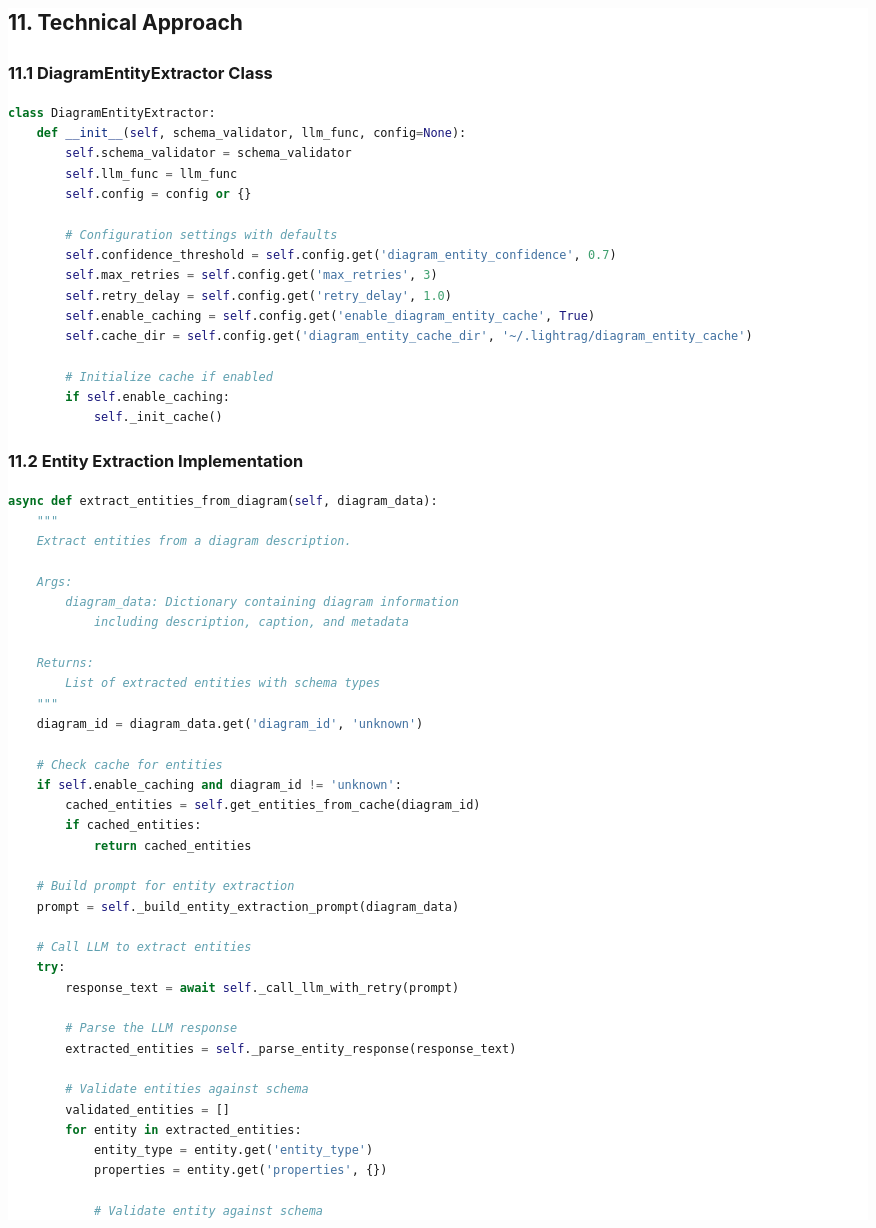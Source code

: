 ## 11. Technical Approach

### 11.1 DiagramEntityExtractor Class

```python
class DiagramEntityExtractor:
    def __init__(self, schema_validator, llm_func, config=None):
        self.schema_validator = schema_validator
        self.llm_func = llm_func
        self.config = config or {}
        
        # Configuration settings with defaults
        self.confidence_threshold = self.config.get('diagram_entity_confidence', 0.7)
        self.max_retries = self.config.get('max_retries', 3)
        self.retry_delay = self.config.get('retry_delay', 1.0)
        self.enable_caching = self.config.get('enable_diagram_entity_cache', True)
        self.cache_dir = self.config.get('diagram_entity_cache_dir', '~/.lightrag/diagram_entity_cache')
        
        # Initialize cache if enabled
        if self.enable_caching:
            self._init_cache()
```

### 11.2 Entity Extraction Implementation

```python
async def extract_entities_from_diagram(self, diagram_data):
    """
    Extract entities from a diagram description.
    
    Args:
        diagram_data: Dictionary containing diagram information
            including description, caption, and metadata
            
    Returns:
        List of extracted entities with schema types
    """
    diagram_id = diagram_data.get('diagram_id', 'unknown')
    
    # Check cache for entities
    if self.enable_caching and diagram_id != 'unknown':
        cached_entities = self.get_entities_from_cache(diagram_id)
        if cached_entities:
            return cached_entities
    
    # Build prompt for entity extraction
    prompt = self._build_entity_extraction_prompt(diagram_data)
    
    # Call LLM to extract entities
    try:
        response_text = await self._call_llm_with_retry(prompt)
        
        # Parse the LLM response
        extracted_entities = self._parse_entity_response(response_text)
        
        # Validate entities against schema
        validated_entities = []
        for entity in extracted_entities:
            entity_type = entity.get('entity_type')
            properties = entity.get('properties', {})
            
            # Validate entity against schema
```